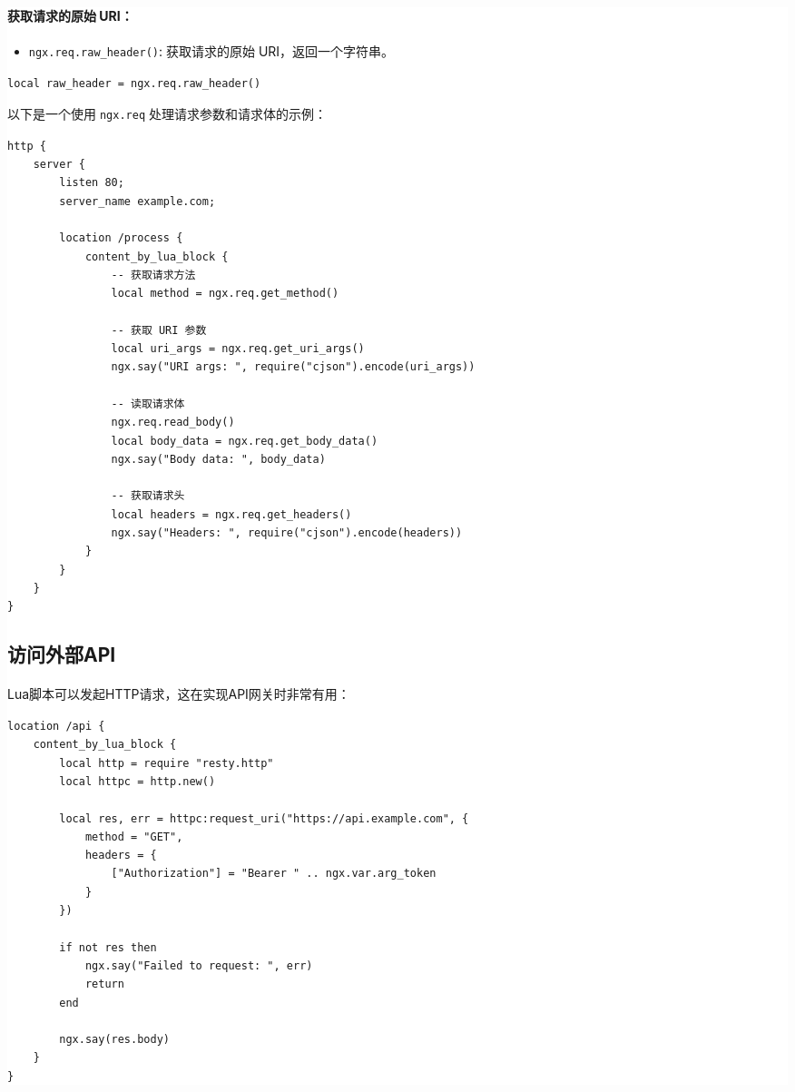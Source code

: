 #### **获取请求的原始 URI**：

- `ngx.req.raw_header()`: 获取请求的原始 URI，返回一个字符串。

```nginx
local raw_header = ngx.req.raw_header()
```

以下是一个使用 `ngx.req` 处理请求参数和请求体的示例：

```nginx
http {
    server {
        listen 80;
        server_name example.com;

        location /process {
            content_by_lua_block {
                -- 获取请求方法
                local method = ngx.req.get_method()

                -- 获取 URI 参数
                local uri_args = ngx.req.get_uri_args()
                ngx.say("URI args: ", require("cjson").encode(uri_args))

                -- 读取请求体
                ngx.req.read_body()
                local body_data = ngx.req.get_body_data()
                ngx.say("Body data: ", body_data)

                -- 获取请求头
                local headers = ngx.req.get_headers()
                ngx.say("Headers: ", require("cjson").encode(headers))
            }
        }
    }
}
```

## 访问外部API

Lua脚本可以发起HTTP请求，这在实现API网关时非常有用：

```nginx
location /api {
    content_by_lua_block {
        local http = require "resty.http"
        local httpc = http.new()
        
        local res, err = httpc:request_uri("https://api.example.com", {
            method = "GET",
            headers = {
                ["Authorization"] = "Bearer " .. ngx.var.arg_token
            }
        })

        if not res then
            ngx.say("Failed to request: ", err)
            return
        end

        ngx.say(res.body)
    }
}
```

